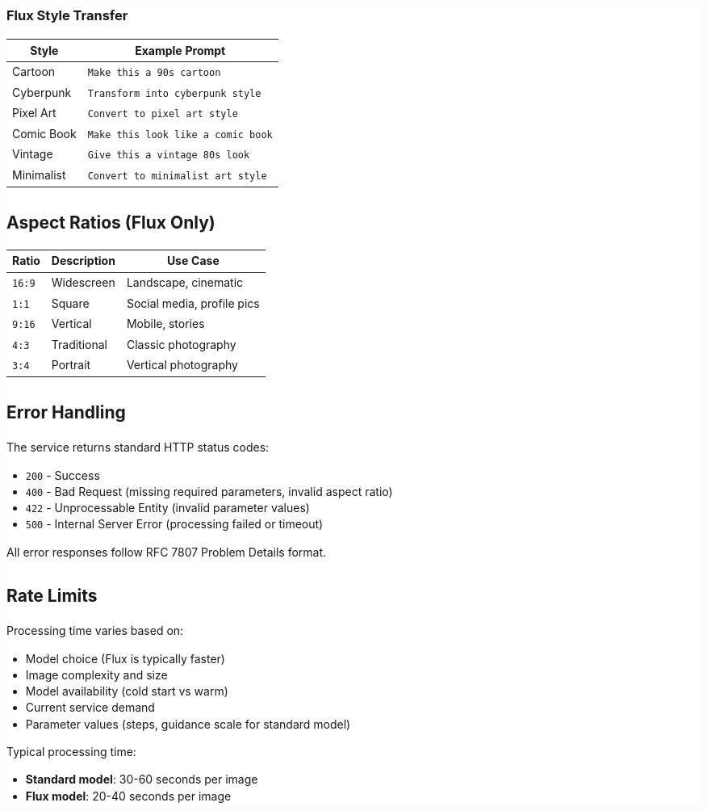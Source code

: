 ### Flux Style Transfer

| Style | Example Prompt |
|-------|----------------|
| Cartoon | `Make this a 90s cartoon` |
| Cyberpunk | `Transform into cyberpunk style` |
| Pixel Art | `Convert to pixel art style` |
| Comic Book | `Make this look like a comic book` |
| Vintage | `Give this a vintage 80s look` |
| Minimalist | `Convert to minimalist art style` |

## Aspect Ratios (Flux Only)

| Ratio | Description | Use Case |
|-------|-------------|----------|
| `16:9` | Widescreen | Landscape, cinematic |
| `1:1` | Square | Social media, profile pics |
| `9:16` | Vertical | Mobile, stories |
| `4:3` | Traditional | Classic photography |
| `3:4` | Portrait | Vertical photography |

## Error Handling

The service returns standard HTTP status codes:

- `200` - Success
- `400` - Bad Request (missing required parameters, invalid aspect ratio)
- `422` - Unprocessable Entity (invalid parameter values)
- `500` - Internal Server Error (processing failed or timeout)

All error responses follow RFC 7807 Problem Details format.

## Rate Limits

Processing time varies based on:
- Model choice (Flux is typically faster)
- Image complexity and size
- Model availability (cold start vs warm)
- Current service demand
- Parameter values (steps, guidance scale for standard model)

Typical processing time:
- **Standard model**: 30-60 seconds per image
- **Flux model**: 20-40 seconds per image
